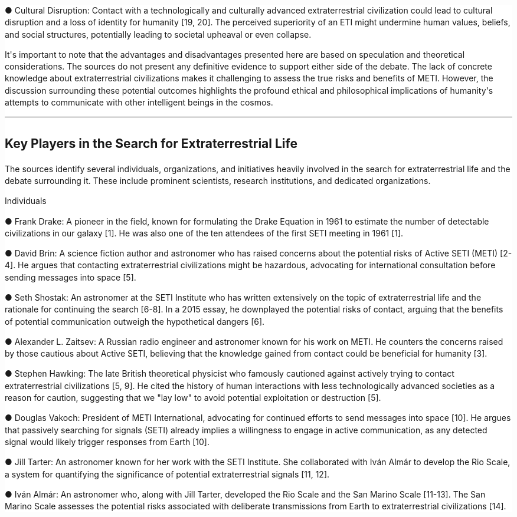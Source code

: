 ● Cultural Disruption: Contact with a technologically and culturally advanced extraterrestrial civilization could lead to cultural disruption and a loss of identity for humanity \[19, 20\]. The perceived superiority of an ETI might undermine human values, beliefs, and social structures, potentially leading to societal upheaval or even collapse.

It's important to note that the advantages and disadvantages presented here are based on speculation and theoretical considerations. The sources do not present any definitive evidence to support either side of the debate. The lack of concrete knowledge about extraterrestrial civilizations makes it challenging to assess the true risks and benefits of METI. However, the discussion surrounding these potential outcomes highlights the profound ethical and philosophical implications of humanity's attempts to communicate with other intelligent beings in the cosmos.

---

## Key Players in the Search for Extraterrestrial Life

The sources identify several individuals, organizations, and initiatives heavily involved in the search for extraterrestrial life and the debate surrounding it. These include prominent scientists, research institutions, and dedicated organizations.

Individuals

● Frank Drake: A pioneer in the field, known for formulating the Drake Equation in 1961 to estimate the number of detectable civilizations in our galaxy \[1\]. He was also one of the ten attendees of the first SETI meeting in 1961 \[1\].

● David Brin: A science fiction author and astronomer who has raised concerns about the potential risks of Active SETI (METI) \[2-4\]. He argues that contacting extraterrestrial civilizations might be hazardous, advocating for international consultation before sending messages into space \[5\].

● Seth Shostak: An astronomer at the SETI Institute who has written extensively on the topic of extraterrestrial life and the rationale for continuing the search \[6-8\]. In a 2015 essay, he downplayed the potential risks of contact, arguing that the benefits of potential communication outweigh the hypothetical dangers \[6\].

● Alexander L. Zaitsev: A Russian radio engineer and astronomer known for his work on METI. He counters the concerns raised by those cautious about Active SETI, believing that the knowledge gained from contact could be beneficial for humanity \[3\].

● Stephen Hawking: The late British theoretical physicist who famously cautioned against actively trying to contact extraterrestrial civilizations \[5, 9\]. He cited the history of human interactions with less technologically advanced societies as a reason for caution, suggesting that we "lay low" to avoid potential exploitation or destruction \[5\].

● Douglas Vakoch: President of METI International, advocating for continued efforts to send messages into space \[10\]. He argues that passively searching for signals (SETI) already implies a willingness to engage in active communication, as any detected signal would likely trigger responses from Earth \[10\].

● Jill Tarter: An astronomer known for her work with the SETI Institute. She collaborated with Iván Almár to develop the Rio Scale, a system for quantifying the significance of potential extraterrestrial signals \[11, 12\].

● Iván Almár: An astronomer who, along with Jill Tarter, developed the Rio Scale and the San Marino Scale \[11-13\]. The San Marino Scale assesses the potential risks associated with deliberate transmissions from Earth to extraterrestrial civilizations \[14\].
